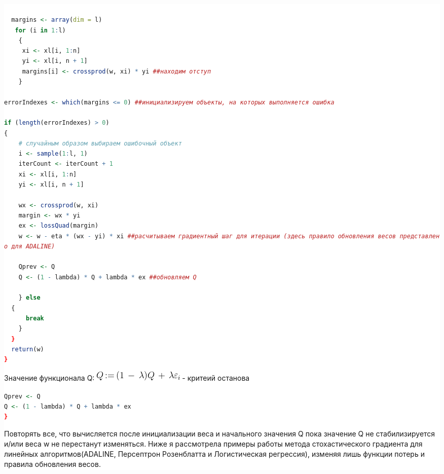 ```R

  margins <- array(dim = l)
   for (i in 1:l)
    {
     xi <- xl[i, 1:n]
     yi <- xl[i, n + 1]
     margins[i] <- crossprod(w, xi) * yi ##находим отступ
    }

errorIndexes <- which(margins <= 0) ##инициализируем объекты, на которых выполняется ошибка
    
if (length(errorIndexes) > 0)
{
    # случайным образом выбираем ошибочный объект
    i <- sample(1:l, 1)
    iterCount <- iterCount + 1
    xi <- xl[i, 1:n]
    yi <- xl[i, n + 1]
    
    wx <- crossprod(w, xi)
    margin <- wx * yi
    ex <- lossQuad(margin)
    w <- w - eta * (wx - yi) * xi ##расчитываем градиентный шаг для итерации (здесь правило обновления весов представлено для ADALINE)
    
    Qprev <- Q
    Q <- (1 - lambda) * Q + lambda * ex ##обновляем Q
  
    } else
  {
      break
    }
  }
  return(w) 
}
```
Значение функционала Q:
![screenshot_of_sample](https://github.com/KingVova07/ML1/blob/master/Критерий%20останова.gif?raw=true) - критеий останова
```R
Qprev <- Q
Q <- (1 - lambda) * Q + lambda * ex
}
```

Повторять все, что вычисляется после инициализации веса и начального значения Q пока значение Q не стабилизируется и/или веса w не перестанут изменяться.
Ниже я рассмотрела примеры работы метода стохастического градиента для линейных алгоритмов(ADALINE, Персептрон Розенблатта и Логистическая регрессия), изменяя лишь функции потерь и правила обновления весов.
